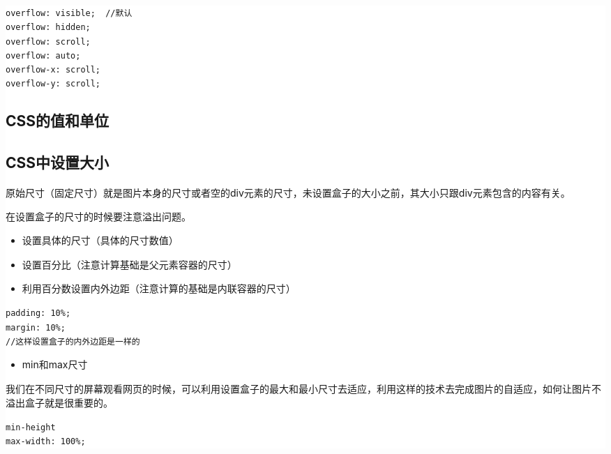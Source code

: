```
overflow: visible;	//默认
overflow: hidden;
overflow: scroll;
overflow: auto;
overflow-x: scroll;
overflow-y: scroll;
```

## CSS的值和单位

## CSS中设置大小

原始尺寸（固定尺寸）就是图片本身的尺寸或者空的div元素的尺寸，未设置盒子的大小之前，其大小只跟div元素包含的内容有关。

在设置盒子的尺寸的时候要注意溢出问题。

- 设置具体的尺寸（具体的尺寸数值）

- 设置百分比（注意计算基础是父元素容器的尺寸）

- 利用百分数设置内外边距（注意计算的基础是内联容器的尺寸）

```
padding: 10%;
margin: 10%;
//这样设置盒子的内外边距是一样的
```

- min和max尺寸

我们在不同尺寸的屏幕观看网页的时候，可以利用设置盒子的最大和最小尺寸去适应，利用这样的技术去完成图片的自适应，如何让图片不溢出盒子就是很重要的。

```
min-height
max-width: 100%;
```

